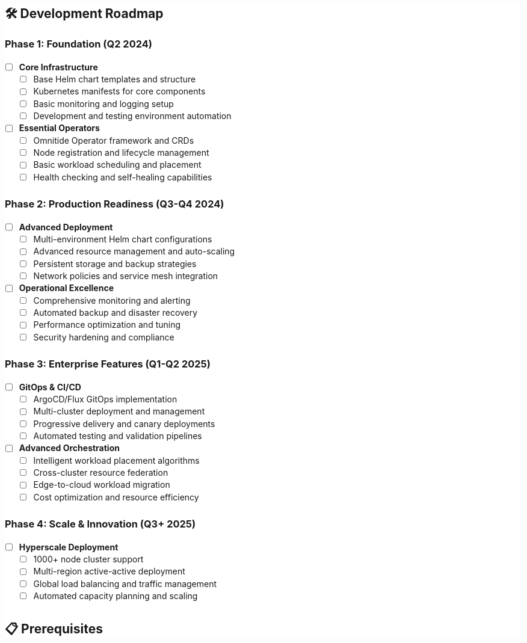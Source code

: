 ```yaml
```

## 🛠️ Development Roadmap

### Phase 1: Foundation (Q2 2024)
- [ ] **Core Infrastructure**
  - [ ] Base Helm chart templates and structure
  - [ ] Kubernetes manifests for core components
  - [ ] Basic monitoring and logging setup
  - [ ] Development and testing environment automation

- [ ] **Essential Operators**
  - [ ] Omnitide Operator framework and CRDs
  - [ ] Node registration and lifecycle management
  - [ ] Basic workload scheduling and placement
  - [ ] Health checking and self-healing capabilities

### Phase 2: Production Readiness (Q3-Q4 2024)
- [ ] **Advanced Deployment**
  - [ ] Multi-environment Helm chart configurations
  - [ ] Advanced resource management and auto-scaling
  - [ ] Persistent storage and backup strategies
  - [ ] Network policies and service mesh integration

- [ ] **Operational Excellence**
  - [ ] Comprehensive monitoring and alerting
  - [ ] Automated backup and disaster recovery
  - [ ] Performance optimization and tuning
  - [ ] Security hardening and compliance

### Phase 3: Enterprise Features (Q1-Q2 2025)
- [ ] **GitOps & CI/CD**
  - [ ] ArgoCD/Flux GitOps implementation
  - [ ] Multi-cluster deployment and management
  - [ ] Progressive delivery and canary deployments
  - [ ] Automated testing and validation pipelines

- [ ] **Advanced Orchestration**
  - [ ] Intelligent workload placement algorithms
  - [ ] Cross-cluster resource federation
  - [ ] Edge-to-cloud workload migration
  - [ ] Cost optimization and resource efficiency

### Phase 4: Scale & Innovation (Q3+ 2025)
- [ ] **Hyperscale Deployment**
  - [ ] 1000+ node cluster support
  - [ ] Multi-region active-active deployment
  - [ ] Global load balancing and traffic management
  - [ ] Automated capacity planning and scaling

## 📋 Prerequisites
